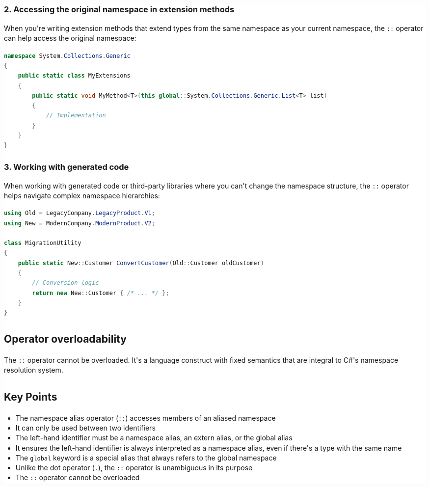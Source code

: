 ### 2. Accessing the original namespace in extension methods

When you're writing extension methods that extend types from the same namespace as your current namespace, the `::` operator can help access the original namespace:

```csharp
namespace System.Collections.Generic
{
    public static class MyExtensions
    {
        public static void MyMethod<T>(this global::System.Collections.Generic.List<T> list)
        {
            // Implementation
        }
    }
}
```

### 3. Working with generated code

When working with generated code or third-party libraries where you can't change the namespace structure, the `::` operator helps navigate complex namespace hierarchies:

```csharp
using Old = LegacyCompany.LegacyProduct.V1;
using New = ModernCompany.ModernProduct.V2;

class MigrationUtility
{
    public static New::Customer ConvertCustomer(Old::Customer oldCustomer)
    {
        // Conversion logic
        return new New::Customer { /* ... */ };
    }
}
```

## Operator overloadability

The `::` operator cannot be overloaded. It's a language construct with fixed semantics that are integral to C#'s namespace resolution system.

## Key Points

- The namespace alias operator (`::`) accesses members of an aliased namespace
- It can only be used between two identifiers
- The left-hand identifier must be a namespace alias, an extern alias, or the global alias
- It ensures the left-hand identifier is always interpreted as a namespace alias, even if there's a type with the same name
- The `global` keyword is a special alias that always refers to the global namespace
- Unlike the dot operator (`.`), the `::` operator is unambiguous in its purpose
- The `::` operator cannot be overloaded
